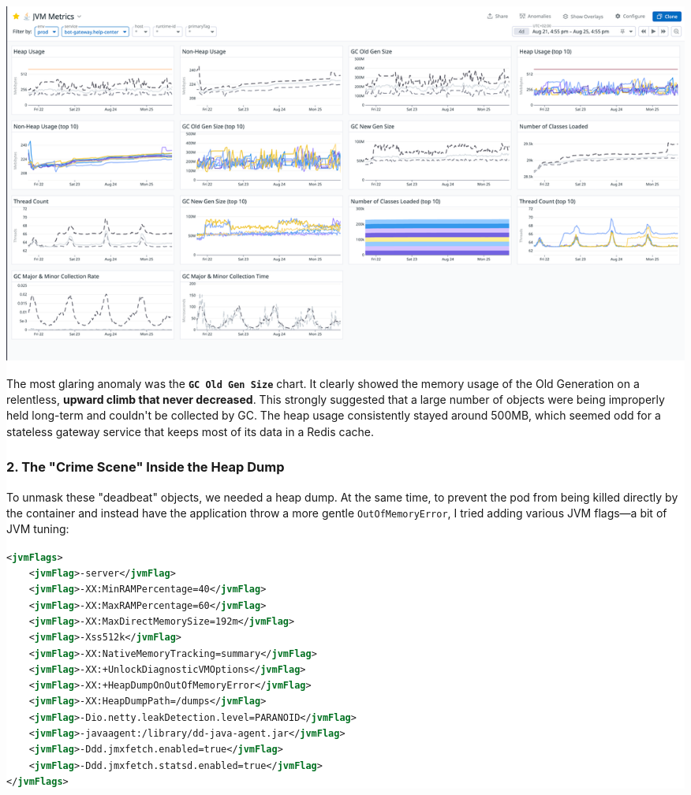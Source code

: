 ![JVM-Metrics-Datadog-before.png](deep-dive-oom-killed-jvm-memory/JVM-Metrics-Datadog-before.png)

The most glaring anomaly was the **`GC Old Gen Size`** chart. It clearly showed the memory usage of the Old Generation on a relentless, **upward climb that never decreased**. This strongly suggested that a large number of objects were being improperly held long-term and couldn't be collected by GC. The heap usage consistently stayed around 500MB, which seemed odd for a stateless gateway service that keeps most of its data in a Redis cache.

### **2. The "Crime Scene" Inside the Heap Dump**

To unmask these "deadbeat" objects, we needed a heap dump. At the same time, to prevent the pod from being killed directly by the container and instead have the application throw a more gentle `OutOfMemoryError`, I tried adding various JVM flags—a bit of JVM tuning:

```xml
<jvmFlags>
    <jvmFlag>-server</jvmFlag>
    <jvmFlag>-XX:MinRAMPercentage=40</jvmFlag>
    <jvmFlag>-XX:MaxRAMPercentage=60</jvmFlag>
    <jvmFlag>-XX:MaxDirectMemorySize=192m</jvmFlag>
    <jvmFlag>-Xss512k</jvmFlag>
    <jvmFlag>-XX:NativeMemoryTracking=summary</jvmFlag>
    <jvmFlag>-XX:+UnlockDiagnosticVMOptions</jvmFlag>
    <jvmFlag>-XX:+HeapDumpOnOutOfMemoryError</jvmFlag>
    <jvmFlag>-XX:HeapDumpPath=/dumps</jvmFlag>
    <jvmFlag>-Dio.netty.leakDetection.level=PARANOID</jvmFlag>
    <jvmFlag>-javaagent:/library/dd-java-agent.jar</jvmFlag>
    <jvmFlag>-Ddd.jmxfetch.enabled=true</jvmFlag>
    <jvmFlag>-Ddd.jmxfetch.statsd.enabled=true</jvmFlag>
</jvmFlags>
```
